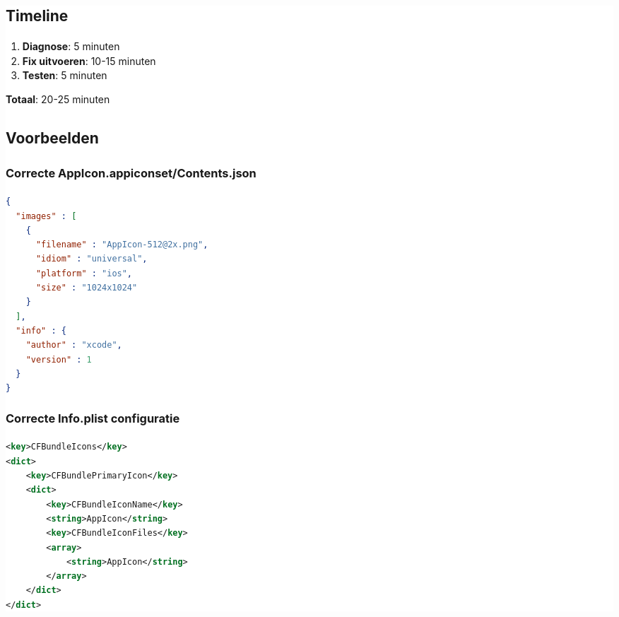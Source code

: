 ## Timeline

1. **Diagnose**: 5 minuten
2. **Fix uitvoeren**: 10-15 minuten
3. **Testen**: 5 minuten

**Totaal**: 20-25 minuten

## Voorbeelden

### Correcte AppIcon.appiconset/Contents.json
```json
{
  "images" : [
    {
      "filename" : "AppIcon-512@2x.png",
      "idiom" : "universal",
      "platform" : "ios",
      "size" : "1024x1024"
    }
  ],
  "info" : {
    "author" : "xcode",
    "version" : 1
  }
}
```

### Correcte Info.plist configuratie
```xml
<key>CFBundleIcons</key>
<dict>
    <key>CFBundlePrimaryIcon</key>
    <dict>
        <key>CFBundleIconName</key>
        <string>AppIcon</string>
        <key>CFBundleIconFiles</key>
        <array>
            <string>AppIcon</string>
        </array>
    </dict>
</dict>
``` 